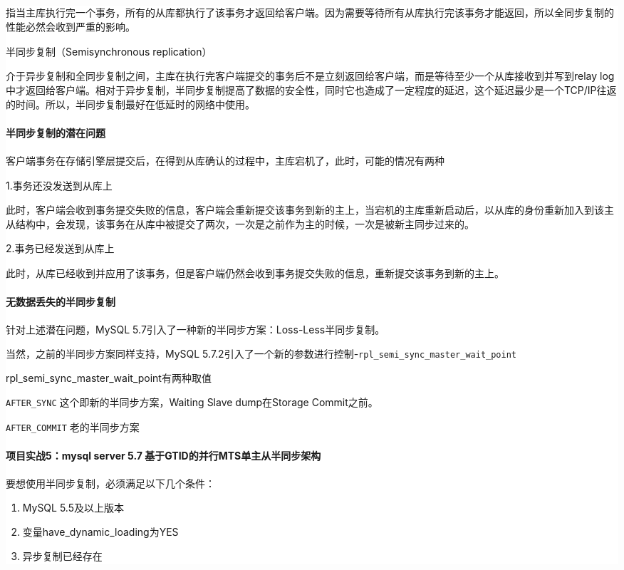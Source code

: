 指当主库执行完一个事务，所有的从库都执行了该事务才返回给客户端。因为需要等待所有从库执行完该事务才能返回，所以全同步复制的性能必然会收到严重的影响。

 

半同步复制（Semisynchronous replication）

介于异步复制和全同步复制之间，主库在执行完客户端提交的事务后不是立刻返回给客户端，而是等待至少一个从库接收到并写到relay log中才返回给客户端。相对于异步复制，半同步复制提高了数据的安全性，同时它也造成了一定程度的延迟，这个延迟最少是一个TCP/IP往返的时间。所以，半同步复制最好在低延时的网络中使用。


#### 半同步复制的潜在问题

客户端事务在存储引擎层提交后，在得到从库确认的过程中，主库宕机了，此时，可能的情况有两种

 

1.事务还没发送到从库上


此时，客户端会收到事务提交失败的信息，客户端会重新提交该事务到新的主上，当宕机的主库重新启动后，以从库的身份重新加入到该主从结构中，会发现，该事务在从库中被提交了两次，一次是之前作为主的时候，一次是被新主同步过来的。

 

2.事务已经发送到从库上


此时，从库已经收到并应用了该事务，但是客户端仍然会收到事务提交失败的信息，重新提交该事务到新的主上。

 

#### 无数据丢失的半同步复制


针对上述潜在问题，MySQL 5.7引入了一种新的半同步方案：Loss-Less半同步复制。

 

当然，之前的半同步方案同样支持，MySQL 5.7.2引入了一个新的参数进行控制-`rpl_semi_sync_master_wait_point`

rpl_semi_sync_master_wait_point有两种取值

 

`AFTER_SYNC` 这个即新的半同步方案，Waiting Slave dump在Storage Commit之前。

`AFTER_COMMIT` 老的半同步方案

 


#### 项目实战5：mysql server 5.7 基于GTID的并行MTS单主从半同步架构



要想使用半同步复制，必须满足以下几个条件：

1. MySQL 5.5及以上版本

2. 变量have_dynamic_loading为YES

3. 异步复制已经存在
